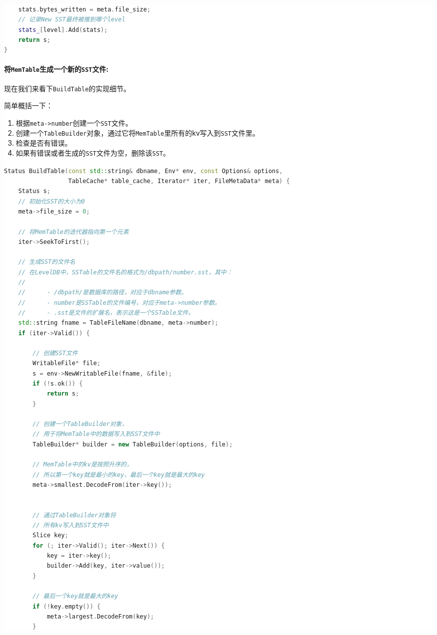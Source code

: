```c++
    stats.bytes_written = meta.file_size;
    // 记录New SST最终被推到哪个level
    stats_[level].Add(stats);
    return s;
}
```

#### 将`MemTable`生成一个新的`SST`文件:

现在我们来看下`BuildTable`的实现细节。

简单概括一下：

1. 根据`meta->number`创建一个`SST`文件。
2. 创建一个`TableBuilder`对象，通过它将`MemTable`里所有的kv写入到`SST`文件里。
3. 检查是否有错误。
4. 如果有错误或者生成的`SST`文件为空，删除该`SST`。

```c++
Status BuildTable(const std::string& dbname, Env* env, const Options& options,
                  TableCache* table_cache, Iterator* iter, FileMetaData* meta) {
    Status s;
    // 初始化SST的大小为0
    meta->file_size = 0;

    // 将MemTable的迭代器指向第一个元素
    iter->SeekToFirst();

    // 生成SST的文件名
    // 在LevelDB中，SSTable的文件名的格式为/dbpath/number.sst，其中：
    // 
    //      - /dbpath/是数据库的路径，对应于dbname参数。
    //      - number是SSTable的文件编号，对应于meta->number参数。
    //      - .sst是文件的扩展名，表示这是一个SSTable文件。
    std::string fname = TableFileName(dbname, meta->number);
    if (iter->Valid()) {

        // 创建SST文件
        WritableFile* file;
        s = env->NewWritableFile(fname, &file);
        if (!s.ok()) {
            return s;
        }

        // 创建一个TableBuilder对象，
        // 用于将MemTable中的数据写入到SST文件中
        TableBuilder* builder = new TableBuilder(options, file);

        // MemTable中的kv是按照升序的，
        // 所以第一个key就是最小的key，最后一个key就是最大的key
        meta->smallest.DecodeFrom(iter->key());


        // 通过TableBuilder对象将
        // 所有kv写入到SST文件中
        Slice key;
        for (; iter->Valid(); iter->Next()) {
            key = iter->key();
            builder->Add(key, iter->value());
        }

        // 最后一个key就是最大的key
        if (!key.empty()) {
            meta->largest.DecodeFrom(key);
        }
```